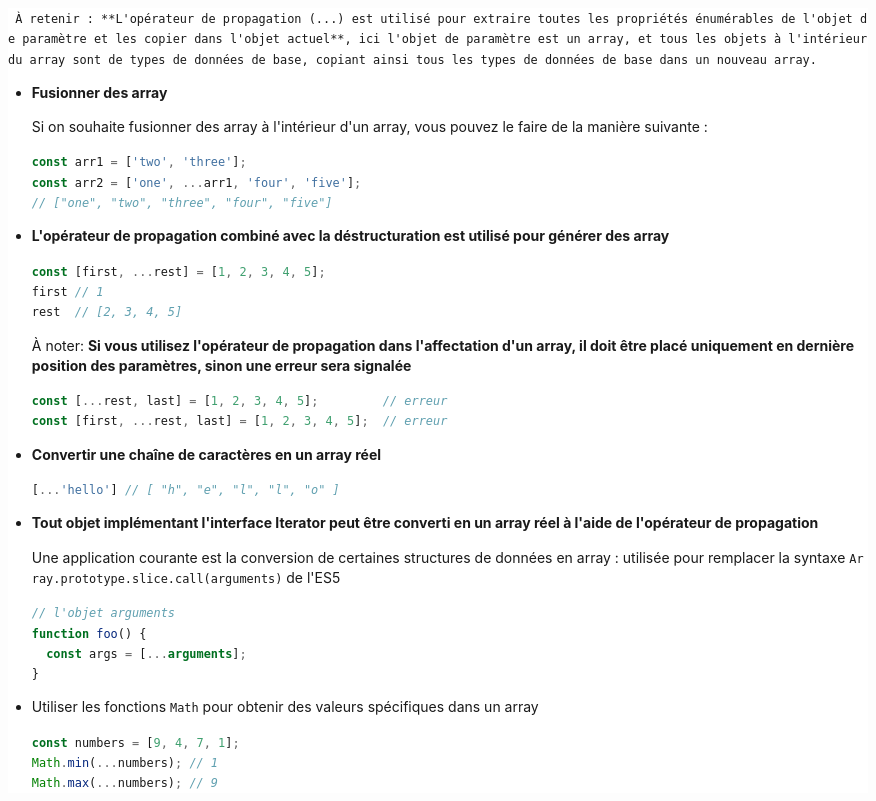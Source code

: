      À retenir : **L'opérateur de propagation (...) est utilisé pour extraire toutes les propriétés énumérables de l'objet de paramètre et les copier dans l'objet actuel**, ici l'objet de paramètre est un array, et tous les objets à l'intérieur du array sont de types de données de base, copiant ainsi tous les types de données de base dans un nouveau array.
   
   - **Fusionner des array**
     
     Si on souhaite fusionner des array à l'intérieur d'un array, vous pouvez le faire de la manière suivante :
     
     ```js
     const arr1 = ['two', 'three'];
     const arr2 = ['one', ...arr1, 'four', 'five'];
     // ["one", "two", "three", "four", "five"]
     ```
   
   - **L'opérateur de propagation combiné avec la déstructuration est utilisé pour générer des array**
     
     ```js
     const [first, ...rest] = [1, 2, 3, 4, 5];
     first // 1
     rest  // [2, 3, 4, 5]
     ```
     
     À noter: **Si vous utilisez l'opérateur de propagation dans l'affectation d'un array, il doit être placé uniquement en dernière position des paramètres, sinon une erreur sera signalée**
     
     ```js
     const [...rest, last] = [1, 2, 3, 4, 5];         // erreur
     const [first, ...rest, last] = [1, 2, 3, 4, 5];  // erreur
     ```
   
   - **Convertir une chaîne de caractères en un array réel**
     
     ```js
     [...'hello'] // [ "h", "e", "l", "l", "o" ]
     ```
   
   - **Tout objet implémentant l'interface Iterator peut être converti en un array réel à l'aide de l'opérateur de propagation**
     
     Une application courante est la conversion de certaines structures de données en array : utilisée pour remplacer la syntaxe `Array.prototype.slice.call(arguments)` de l'ES5
     
     ```js
     // l'objet arguments
     function foo() {
       const args = [...arguments];
     }
     ```
   
   - Utiliser les fonctions `Math` pour obtenir des valeurs spécifiques dans un array
     
     ```js
     const numbers = [9, 4, 7, 1];
     Math.min(...numbers); // 1
     Math.max(...numbers); // 9  
     ```
   